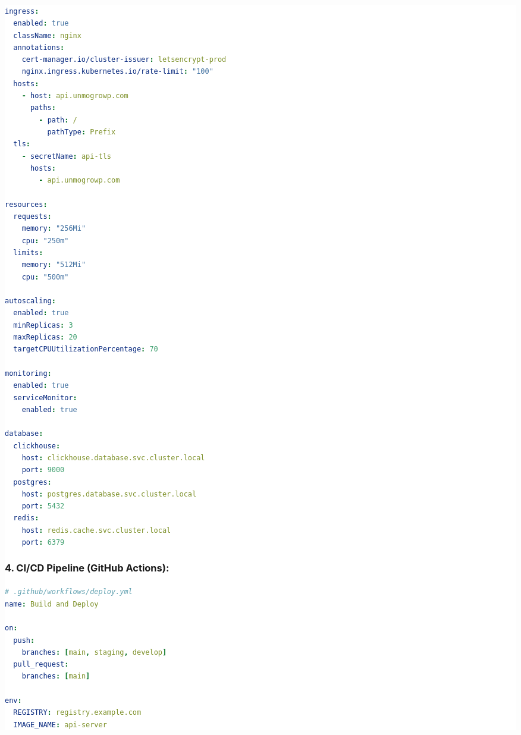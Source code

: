 ```yaml
ingress:
  enabled: true
  className: nginx
  annotations:
    cert-manager.io/cluster-issuer: letsencrypt-prod
    nginx.ingress.kubernetes.io/rate-limit: "100"
  hosts:
    - host: api.unmogrowp.com
      paths:
        - path: /
          pathType: Prefix
  tls:
    - secretName: api-tls
      hosts:
        - api.unmogrowp.com

resources:
  requests:
    memory: "256Mi"
    cpu: "250m"
  limits:
    memory: "512Mi"
    cpu: "500m"

autoscaling:
  enabled: true
  minReplicas: 3
  maxReplicas: 20
  targetCPUUtilizationPercentage: 70

monitoring:
  enabled: true
  serviceMonitor:
    enabled: true

database:
  clickhouse:
    host: clickhouse.database.svc.cluster.local
    port: 9000
  postgres:
    host: postgres.database.svc.cluster.local
    port: 5432
  redis:
    host: redis.cache.svc.cluster.local
    port: 6379
```

### 4. CI/CD Pipeline (GitHub Actions):

```yaml
# .github/workflows/deploy.yml
name: Build and Deploy

on:
  push:
    branches: [main, staging, develop]
  pull_request:
    branches: [main]

env:
  REGISTRY: registry.example.com
  IMAGE_NAME: api-server

```